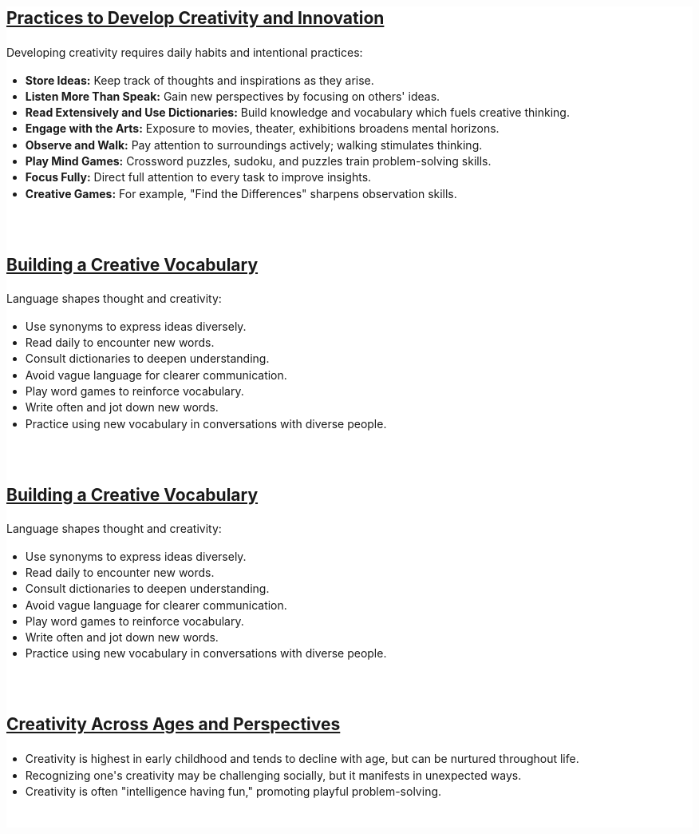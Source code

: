 ## [Practices to Develop Creativity and Innovation]()

Developing creativity requires daily habits and intentional practices:

- **Store Ideas:** Keep track of thoughts and inspirations as they arise.
- **Listen More Than Speak:** Gain new perspectives by focusing on others' ideas.
- **Read Extensively and Use Dictionaries:** Build knowledge and vocabulary which fuels creative thinking.
- **Engage with the Arts:** Exposure to movies, theater, exhibitions broadens mental horizons.
- **Observe and Walk:** Pay attention to surroundings actively; walking stimulates thinking.
- **Play Mind Games:** Crossword puzzles, sudoku, and puzzles train problem-solving skills.
- **Focus Fully:** Direct full attention to every task to improve insights.
- **Creative Games:** For example, "Find the Differences" sharpens observation skills.

<br>

## [Building a Creative Vocabulary]()

Language shapes thought and creativity:

- Use synonyms to express ideas diversely.
- Read daily to encounter new words.
- Consult dictionaries to deepen understanding.
- Avoid vague language for clearer communication.
- Play word games to reinforce vocabulary.
- Write often and jot down new words.
- Practice using new vocabulary in conversations with diverse people.

<br>

## [Building a Creative Vocabulary]()

Language shapes thought and creativity:

- Use synonyms to express ideas diversely.
- Read daily to encounter new words.
- Consult dictionaries to deepen understanding.
- Avoid vague language for clearer communication.
- Play word games to reinforce vocabulary.
- Write often and jot down new words.
- Practice using new vocabulary in conversations with diverse people.

<br>

## [Creativity Across Ages and Perspectives]()

- Creativity is highest in early childhood and tends to decline with age, but can be nurtured throughout life.
- Recognizing one's creativity may be challenging socially, but it manifests in unexpected ways.
- Creativity is often "intelligence having fun," promoting playful problem-solving.


<br>
